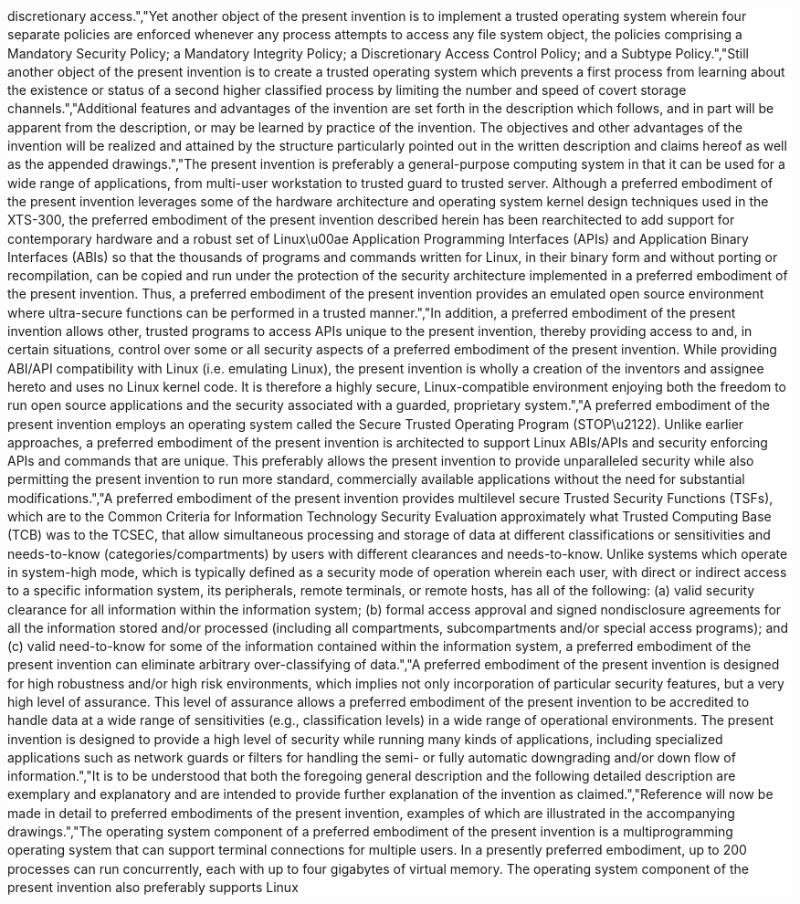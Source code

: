 discretionary access.","Yet another object of the present invention is to implement a trusted operating system wherein four separate policies are enforced whenever any process attempts to access any file system object, the policies comprising a Mandatory Security Policy; a Mandatory Integrity Policy; a Discretionary Access Control Policy; and a Subtype Policy.","Still another object of the present invention is to create a trusted operating system which prevents a first process from learning about the existence or status of a second higher classified process by limiting the number and speed of covert storage channels.","Additional features and advantages of the invention are set forth in the description which follows, and in part will be apparent from the description, or may be learned by practice of the invention. The objectives and other advantages of the invention will be realized and attained by the structure particularly pointed out in the written description and claims hereof as well as the appended drawings.","The present invention is preferably a general-purpose computing system in that it can be used for a wide range of applications, from multi-user workstation to trusted guard to trusted server. Although a preferred embodiment of the present invention leverages some of the hardware architecture and operating system kernel design techniques used in the XTS-300, the preferred embodiment of the present invention described herein has been rearchitected to add support for contemporary hardware and a robust set of Linux\u00ae Application Programming Interfaces (APIs) and Application Binary Interfaces (ABIs) so that the thousands of programs and commands written for Linux, in their binary form and without porting or recompilation, can be copied and run under the protection of the security architecture implemented in a preferred embodiment of the present invention. Thus, a preferred embodiment of the present invention provides an emulated open source environment where ultra-secure functions can be performed in a trusted manner.","In addition, a preferred embodiment of the present invention allows other, trusted programs to access APIs unique to the present invention, thereby providing access to and, in certain situations, control over some or all security aspects of a preferred embodiment of the present invention. While providing ABI\/API compatibility with Linux (i.e. emulating Linux), the present invention is wholly a creation of the inventors and assignee hereto and uses no Linux kernel code. It is therefore a highly secure, Linux-compatible environment enjoying both the freedom to run open source applications and the security associated with a guarded, proprietary system.","A preferred embodiment of the present invention employs an operating system called the Secure Trusted Operating Program (STOP\u2122). Unlike earlier approaches, a preferred embodiment of the present invention is architected to support Linux ABIs\/APIs and security enforcing APIs and commands that are unique. This preferably allows the present invention to provide unparalleled security while also permitting the present invention to run more standard, commercially available applications without the need for substantial modifications.","A preferred embodiment of the present invention provides multilevel secure Trusted Security Functions (TSFs), which are to the Common Criteria for Information Technology Security Evaluation approximately what Trusted Computing Base (TCB) was to the TCSEC, that allow simultaneous processing and storage of data at different classifications or sensitivities and needs-to-know (categories\/compartments) by users with different clearances and needs-to-know. Unlike systems which operate in system-high mode, which is typically defined as a security mode of operation wherein each user, with direct or indirect access to a specific information system, its peripherals, remote terminals, or remote hosts, has all of the following: (a) valid security clearance for all information within the information system; (b) formal access approval and signed nondisclosure agreements for all the information stored and\/or processed (including all compartments, subcompartments and\/or special access programs); and (c) valid need-to-know for some of the information contained within the information system, a preferred embodiment of the present invention can eliminate arbitrary over-classifying of data.","A preferred embodiment of the present invention is designed for high robustness and\/or high risk environments, which implies not only incorporation of particular security features, but a very high level of assurance. This level of assurance allows a preferred embodiment of the present invention to be accredited to handle data at a wide range of sensitivities (e.g., classification levels) in a wide range of operational environments. The present invention is designed to provide a high level of security while running many kinds of applications, including specialized applications such as network guards or filters for handling the semi- or fully automatic downgrading and\/or down flow of information.","It is to be understood that both the foregoing general description and the following detailed description are exemplary and explanatory and are intended to provide further explanation of the invention as claimed.","Reference will now be made in detail to preferred embodiments of the present invention, examples of which are illustrated in the accompanying drawings.","The operating system component of a preferred embodiment of the present invention is a multiprogramming operating system that can support terminal connections for multiple users. In a presently preferred embodiment, up to 200 processes can run concurrently, each with up to four gigabytes of virtual memory. The operating system component of the present invention also preferably supports Linux